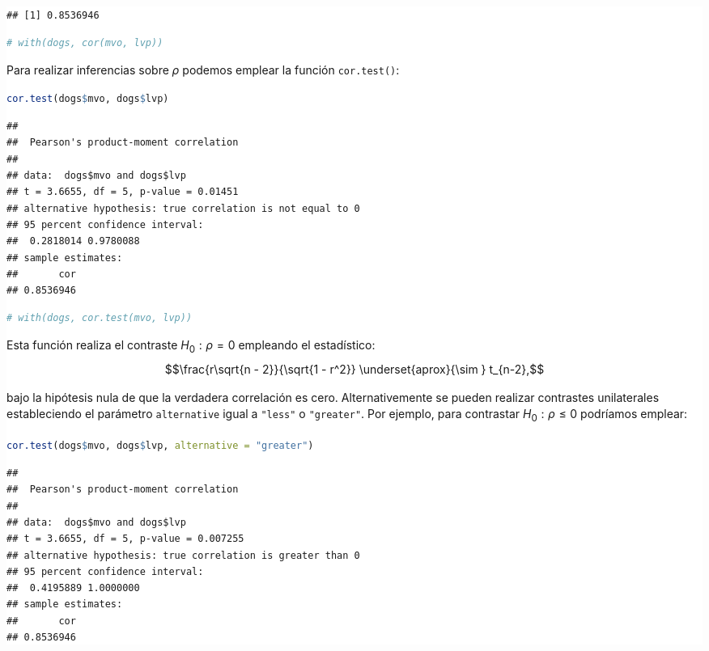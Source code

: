 ```
## [1] 0.8536946
```

```r
# with(dogs, cor(mvo, lvp))
```
Para realizar inferencias sobre $\rho$ podemos emplear la función
`cor.test()`:

```r
cor.test(dogs$mvo, dogs$lvp)
```

```
## 
## 	Pearson's product-moment correlation
## 
## data:  dogs$mvo and dogs$lvp
## t = 3.6655, df = 5, p-value = 0.01451
## alternative hypothesis: true correlation is not equal to 0
## 95 percent confidence interval:
##  0.2818014 0.9780088
## sample estimates:
##       cor 
## 0.8536946
```

```r
# with(dogs, cor.test(mvo, lvp))
```
Esta función realiza el contraste $H_0: \rho = 0$ empleando el estadístico:
$$\frac{r\sqrt{n - 2}}{\sqrt{1 - r^2}} \underset{aprox}{\sim } t_{n-2},$$

bajo la hipótesis nula de que la verdadera correlación es cero.
Alternativemente se pueden realizar contrastes unilaterales estableciendo
el parámetro `alternative` igual a `"less"` o `"greater"`.
Por ejemplo, para contrastar $H_0: \rho \leq 0$ podríamos emplear:

```r
cor.test(dogs$mvo, dogs$lvp, alternative = "greater")
```

```
## 
## 	Pearson's product-moment correlation
## 
## data:  dogs$mvo and dogs$lvp
## t = 3.6655, df = 5, p-value = 0.007255
## alternative hypothesis: true correlation is greater than 0
## 95 percent confidence interval:
##  0.4195889 1.0000000
## sample estimates:
##       cor 
## 0.8536946
```
